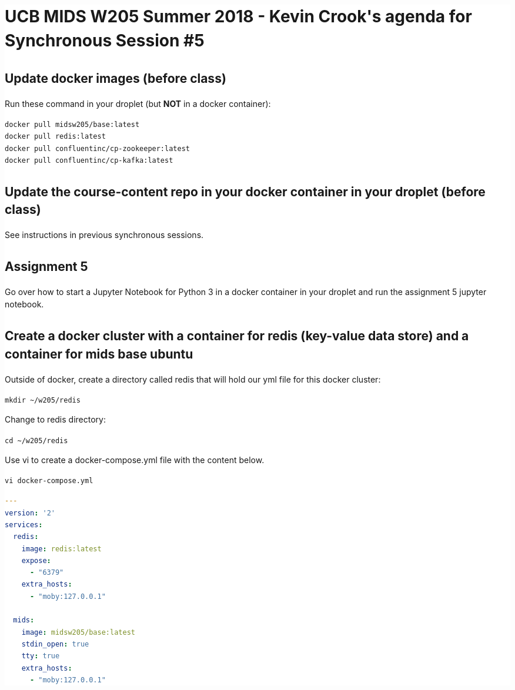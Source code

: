 # UCB MIDS W205 Summer 2018 - Kevin Crook's agenda for Synchronous Session #5

## Update docker images (before class)

Run these command in your droplet (but **NOT** in a docker container):

```
docker pull midsw205/base:latest
docker pull redis:latest
docker pull confluentinc/cp-zookeeper:latest
docker pull confluentinc/cp-kafka:latest
```

## Update the course-content repo in your docker container in your droplet (before class)

See instructions in previous synchronous sessions.

## Assignment 5

Go over how to start a Jupyter Notebook for Python 3 in a docker container in your droplet and run the assignment 5 jupyter notebook.

## Create a docker cluster with a container for redis (key-value data store) and a container for mids base ubuntu 

Outside of docker, create a directory called redis that will hold our yml file for this docker cluster:

```
mkdir ~/w205/redis
```

Change to redis directory:

```
cd ~/w205/redis
```

Use vi to create a docker-compose.yml file with the content below.

```
vi docker-compose.yml
```

```yml
---
version: '2'
services:
  redis:
    image: redis:latest
    expose:
      - "6379"
    extra_hosts:
      - "moby:127.0.0.1"

  mids:
    image: midsw205/base:latest
    stdin_open: true
    tty: true
    extra_hosts:
      - "moby:127.0.0.1"
```
